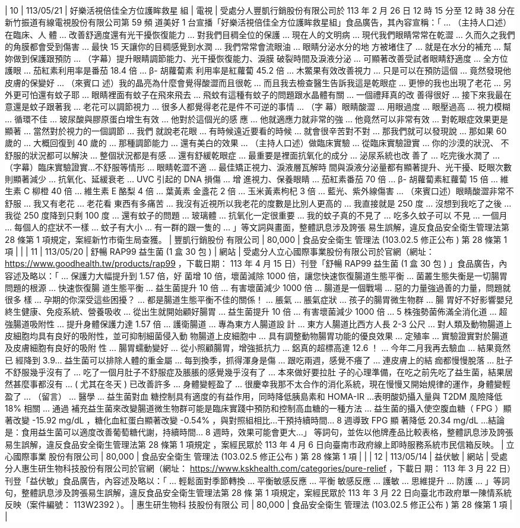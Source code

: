 |     10 | 113/05/21         | 好樂活視倍佳全方位護眸救星 組                                                                       | 電視   | 受處分人豐凱行銷股份有限公司於 113 年 2 月 26 日 12 時 15 分至 12 時 38 分在新竹振道有線電視股份有限公司第 59 頻 道美好 1 台宣播「好樂活視倍佳全方位護眸救星組」食品廣告，其內容宣稱：「 … （主持人口述）在臨床、人 體 … 改善舒適度還有光干擾恢復能力 … 對我們目稠全位的保護 … 現在人的文明病 … 現代我們眼睛常常在乾澀 … 久而久之我們的角膜都會受到傷害 … 最快 15 天讓你的目稠感覺到水潤 … 我們常常會流眼油 … 眼睛分泌水分的地 方被堵住了 … 就是在水分的補充 … 幫妳做到保護跟預防 … （字幕）提升眼睛調節能力、光干擾恢復能力、淚膜 破裂時間及淚液分泌 … 可顯著改善受試者眼睛舒適度 … 全方位護眼 … 茄紅素利用率是番茄 18.4 倍 … β- 胡蘿蔔素 利用率是紅蘿蔔 45.2 倍 … 木鱉果有效改善視力 … 只是可以在預防這個 … 竟然發現他皮膚的保變好 … （來賓口 述）我的晶亮為什麼會覺得酸澀而且很乾 … 而且我去檢查醫生告訴我這是乾眼症 … 更慘的我也出現了老花 … 另 外更可怕還有蚊子耶 … 眼睛裡面有蚊子在飛來飛去 … 飛蚊有這種有蚊子的問題跟水晶體有關 … 一個禮拜真的改 善得很好 … 接下來我最在意還是蚊子跟著我 … 老花可以調節視力 … 很多人都覺得老花是件不可逆的事情 … （字 幕）眼睛酸澀 … 用眼過度 … 眼壓過高 … 視力模糊 … 循環不佳 … 玻尿酸與膠原蛋白增生有效 … 他對於這個光的感 應 … 他就適應力就非常的強 … 他竟然可以非常有效 … 對乾眼症效果更是顯著 … 當然對於視力的一個調節 … 我們 就說老花眼 … 有時候遠近要看的時候 … 就會很辛苦對不對 … 那我們就可以發現說 … 那如果 60 歲的 … 大概回復到 40 歲的 … 那種調節能力 … 還有美白的效果 … （主持人口述）做臨床實驗 … 從臨床實驗證實 … 你的沙漠的狀況、 不舒服的狀況都可以解決 … 整個狀況都是有感 … 還有舒緩乾眼症 … 最重要是裡面抗氧化的成分 … 泌尿系統也改 善了 … 吃完後水潤了 … （字幕）臨床實驗證實…不舒服等情形 … 眼睛乾澀不適 … 最佳矯正視力、淚液層瓦解時 間與淚液分泌量都有顯著提升、光干擾、眨眼次數則顯著減少 … 抗氧化、延緩衰老 … UVC 引起的 DNA 損傷 … 增 進視力、保養眼睛 … 茄紅素番茄 70 倍 … β- 胡蘿蔔素紅蘿蔔 15 倍 … 維生素 C 柳橙 40 倍 … 維生素 E 酪梨 4 倍 … 葉黃素 金盞花 2 倍 … 玉米黃素枸杞 3 倍 … 藍光、紫外線傷害 … （來賓口述）眼睛酸澀非常不舒服 … 我又有老花 … 老花看 東西有多痛苦 … 我沒有近視所以我老花的度數是比別人更高的 … 我直接就是 250 度 … 沒想到我吃了之後 … 我從 250 度降到只剩 100 度 … 還有蚊子的問題 … 玻璃體 … 抗氧化一定很重要 … 我的蚊子真的不見了 … 吃多久蚊子可以 不見 … 一個月 … 每個人的症狀不一樣 … 蚊子有大小 … 有一群的跟一隻的 … 」等文詞與畫面，整體訊息涉及誇張 易生誤解，違反食品安全衛生管理法第 28 條第 1 項規定，案經新竹市衛生局查獲。 | 豐凱行銷股份 有限公司                  | 80,000            | 食品安全衛生 管理法 (103.02.5 修正公布 ) 第 28 條第 1 項 |        |
|     11 | 113/05/20         | 舒暢 RAP99 益生菌 (1 盒 30 包 )                                                                     | 網站   | 受處分人立心國際事業股份有限公司於官網（網址： https://www.goodhealth.tw/products/rap99 ，下載日期： 113 年 4 月 15 日）刊登「舒暢 RAP99 益生菌 (1 盒 30 包 ) 」食品廣告，內容述及略以：「 … 保護力大幅提升到 1.57 倍，好 菌增 10 倍，壞菌減除 1000 倍，讓您快速恢復腸道生態平衡 … 菌叢生態失衡是一切腸胃問題的根源 … 快速恢復腸 道生態平衡 … 益生菌提升 10 倍 … 有害壞菌減少 1000 倍 … 腸道是一個戰場 … 惡的力量強過善的力量，問題就很多 樣 … 孕期的你深受這些困擾？ … 都是腸道生態平衡不佳的關係！ … 脹氣 … 脹氣症狀 … 孩子的腸胃微生物群 … 腸 胃好不好影響嬰兒終生健康、免疫系統、營養吸收 … 從出生就開始顧好腸胃 … 益生菌提升 10 倍 … 有害壞菌減少 1000 倍 … 5 株強勢菌佈滿全消化道 … 超強腸道吸附性 … 提升身體保護力達 1.57 倍 … 護衛腸道 … 專為東方人腸道設 計 … 東方人腸道比西方人長 2-3 公尺 … 對人類及動物腸道上皮細胞均具有良好的吸附性，並可抑制細菌侵入動 物腸道上皮細胞中 … 具有調整動物腸胃功能的優良效果 … 定殖率 … 實驗證實對於腸道及皮膚細胞有良好的吸附 性 … 腸胃蠕動變好 … 從小照顧腸胃，增強抵抗力 … 鋁真的超標高達 12.6 ！ … 今年二月我再去驗血 … 結果竟然已 經降到 3.9… 益生菌可以排除人體的重金屬 … 每到換季，抓得渾身是傷 … 跟吃兩週，感覺不癢了 … 連皮膚上的結 痂都慢慢脫落 … 肚子不舒服幾乎沒有了 … 吃了一個月肚子不舒服症及脹脹的感覺幾乎沒有了 … 本來做好要拉肚 子的心理準備，在吃之前先吃了益生菌，結果居然甚麼事都沒有 … ( 尤其在冬天 ) 已改善許多 … 身體變輕盈了 … 很慶幸我那不太合作的消化系統，現在慢慢又開始規律的運作，身體變輕盈了 … （留言） … 醫學 … 益生菌對血 糖控制具有適度的有益作用，同時降低胰島素和 HOMA-IR …表明酸奶攝入量與 T2DM 風險降低 18% 相關 … 通過 補充益生菌來改變腸道微生物群可能是臨床實踐中預防和控制高血糖的一種方法 … 益生菌的攝入使空腹血糖（ FPG ）顯著改變 -15.92 mg/dL ，糖化血紅蛋白顯著改變 -0.54% ，與對照組相比…干預持續時間… 8 週導致 FPG 顯 著降低 20.34 mg/dL …結論是：食用益生菌可以適度改善葡萄糖代謝，持續時間… 8 週時，效果可能會更大…」 等詞句，並佐以他牌產品比較表格，整體訊息涉及誇張易生誤解，違反食品安全衛生管理法第 28 條第 1 項規定 ，案經民眾於 113 年 4 月 6 日向臺南市政府線上即時服務系統市民信箱反映。                                                                                                                                                                                                                                                                                                                                     | 立心國際事業 股份有限公司              | 80,000            | 食品安全衛生 管理法 (103.02.5 修正公布 ) 第 28 條第 1 項 |        |
|     12 | 113/05/14         | 益伏敏                                                                                              | 網站   | 受處分人惠生研生物科技股份有限公司於官網（網址： https://www.kskhealth.com/categories/pure-relief ，下載日 期： 113 年 3 月 22 日）刊登「益伏敏」食品廣告，內容述及略以：「 … 輕鬆面對季節轉換 … 平衡敏感反應 … 平衡 敏感反應 … 護敏 … 思維提升 … 防護 … 」等詞句，整體訊息涉及誇張易生誤解，違反食品安全衛生管理法第 28 條 第 1 項規定，案經民眾於 113 年 3 月 22 日向臺北市政府單一陳情系統反映（案件編號： 113W2392 ）。                                                                                                                                                                                                                                                                                                                                                                                                                                                                                                                                                                                                                                                                                                                                                                                                                                                                                                                                                                                                                                                                                                                                                                                                                                                                                                                                                                                                                                                                                                                                                                                                                                                                                                                                                                                                                                                                                                                                                                                                         | 惠生研生物科 技股份有限公 司           | 80,000            | 食品安全衛生 管理法 (103.02.5 修正公布 ) 第 28 條第 1 項 |        |